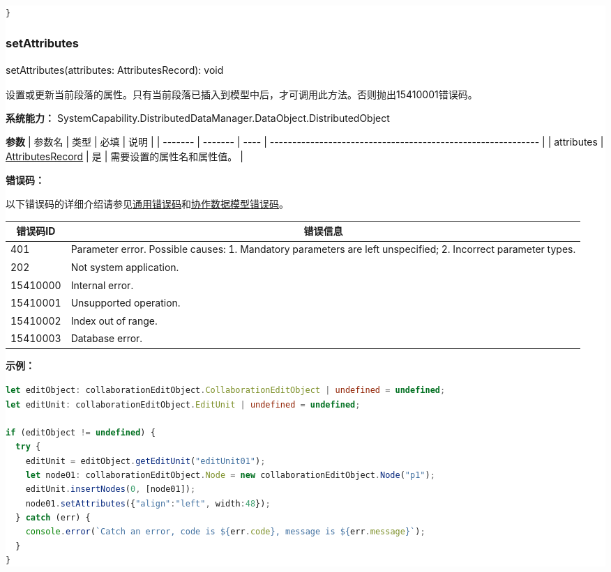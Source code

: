```ts
}
```



### setAttributes

setAttributes(attributes: AttributesRecord): void

设置或更新当前段落的属性。只有当前段落已插入到模型中后，才可调用此方法。否则抛出15410001错误码。

**系统能力：** SystemCapability.DistributedDataManager.DataObject.DistributedObject

**参数**
| 参数名  | 类型    | 必填 | 说明                                                         |
| ------- | ------- | ---- | ------------------------------------------------------------ |
| attributes | [AttributesRecord](#attributesrecord) | 是   | 需要设置的属性名和属性值。              |

**错误码：** 

以下错误码的详细介绍请参见[通用错误码](../errorcode-universal.md)和[协作数据模型错误码](errorcode-collaboration-edit-object.md)。

| **错误码ID** | **错误信息**                                                 |
| ------------ | ------------------------------------------------------------ |
| 401          | Parameter error. Possible causes: 1. Mandatory parameters are left unspecified; 2. Incorrect parameter types. |
| 202          | Not system application.                                      |
| 15410000     | Internal error.                                              |
| 15410001     | Unsupported operation.                                       |
| 15410002     | Index out of range.                                          |
| 15410003     | Database error.                                              |

**示例：**

```ts
let editObject: collaborationEditObject.CollaborationEditObject | undefined = undefined;
let editUnit: collaborationEditObject.EditUnit | undefined = undefined;

if (editObject != undefined) {
  try {
    editUnit = editObject.getEditUnit("editUnit01");
    let node01: collaborationEditObject.Node = new collaborationEditObject.Node("p1");
    editUnit.insertNodes(0, [node01]);
    node01.setAttributes({"align":"left", width:48});
  } catch (err) {
    console.error(`Catch an error, code is ${err.code}, message is ${err.message}`);
  }
}
```


